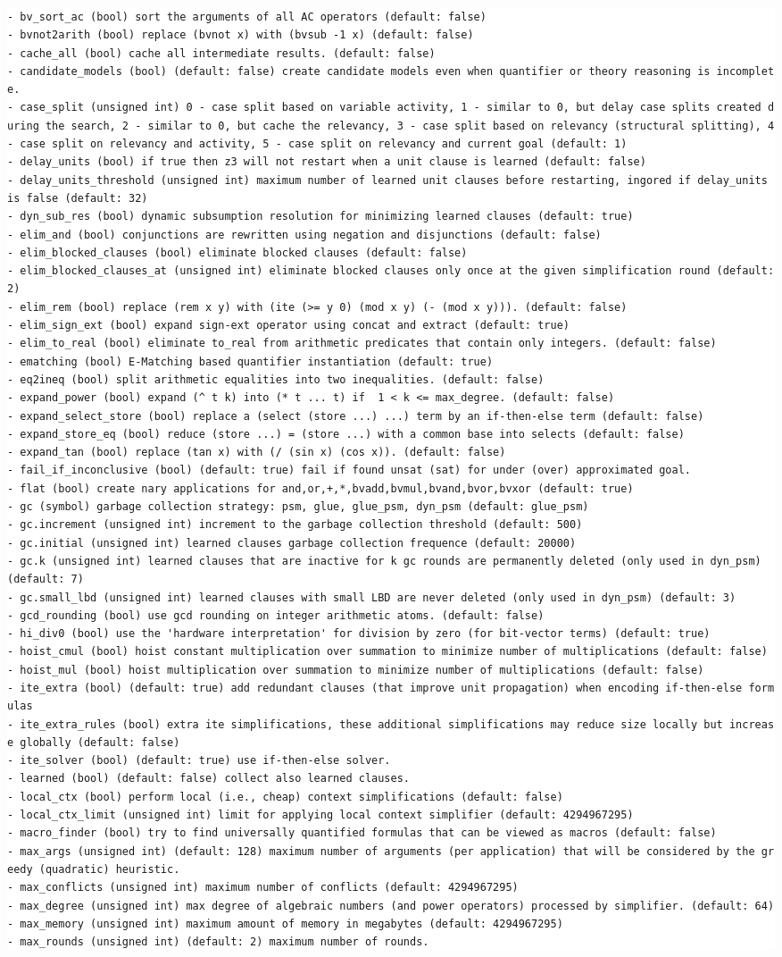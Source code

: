     - bv_sort_ac (bool) sort the arguments of all AC operators (default: false)
    - bvnot2arith (bool) replace (bvnot x) with (bvsub -1 x) (default: false)
    - cache_all (bool) cache all intermediate results. (default: false)
    - candidate_models (bool) (default: false) create candidate models even when quantifier or theory reasoning is incomplete.
    - case_split (unsigned int) 0 - case split based on variable activity, 1 - similar to 0, but delay case splits created during the search, 2 - similar to 0, but cache the relevancy, 3 - case split based on relevancy (structural splitting), 4 - case split on relevancy and activity, 5 - case split on relevancy and current goal (default: 1)
    - delay_units (bool) if true then z3 will not restart when a unit clause is learned (default: false)
    - delay_units_threshold (unsigned int) maximum number of learned unit clauses before restarting, ingored if delay_units is false (default: 32)
    - dyn_sub_res (bool) dynamic subsumption resolution for minimizing learned clauses (default: true)
    - elim_and (bool) conjunctions are rewritten using negation and disjunctions (default: false)
    - elim_blocked_clauses (bool) eliminate blocked clauses (default: false)
    - elim_blocked_clauses_at (unsigned int) eliminate blocked clauses only once at the given simplification round (default: 2)
    - elim_rem (bool) replace (rem x y) with (ite (>= y 0) (mod x y) (- (mod x y))). (default: false)
    - elim_sign_ext (bool) expand sign-ext operator using concat and extract (default: true)
    - elim_to_real (bool) eliminate to_real from arithmetic predicates that contain only integers. (default: false)
    - ematching (bool) E-Matching based quantifier instantiation (default: true)
    - eq2ineq (bool) split arithmetic equalities into two inequalities. (default: false)
    - expand_power (bool) expand (^ t k) into (* t ... t) if  1 < k <= max_degree. (default: false)
    - expand_select_store (bool) replace a (select (store ...) ...) term by an if-then-else term (default: false)
    - expand_store_eq (bool) reduce (store ...) = (store ...) with a common base into selects (default: false)
    - expand_tan (bool) replace (tan x) with (/ (sin x) (cos x)). (default: false)
    - fail_if_inconclusive (bool) (default: true) fail if found unsat (sat) for under (over) approximated goal.
    - flat (bool) create nary applications for and,or,+,*,bvadd,bvmul,bvand,bvor,bvxor (default: true)
    - gc (symbol) garbage collection strategy: psm, glue, glue_psm, dyn_psm (default: glue_psm)
    - gc.increment (unsigned int) increment to the garbage collection threshold (default: 500)
    - gc.initial (unsigned int) learned clauses garbage collection frequence (default: 20000)
    - gc.k (unsigned int) learned clauses that are inactive for k gc rounds are permanently deleted (only used in dyn_psm) (default: 7)
    - gc.small_lbd (unsigned int) learned clauses with small LBD are never deleted (only used in dyn_psm) (default: 3)
    - gcd_rounding (bool) use gcd rounding on integer arithmetic atoms. (default: false)
    - hi_div0 (bool) use the 'hardware interpretation' for division by zero (for bit-vector terms) (default: true)
    - hoist_cmul (bool) hoist constant multiplication over summation to minimize number of multiplications (default: false)
    - hoist_mul (bool) hoist multiplication over summation to minimize number of multiplications (default: false)
    - ite_extra (bool) (default: true) add redundant clauses (that improve unit propagation) when encoding if-then-else formulas
    - ite_extra_rules (bool) extra ite simplifications, these additional simplifications may reduce size locally but increase globally (default: false)
    - ite_solver (bool) (default: true) use if-then-else solver.
    - learned (bool) (default: false) collect also learned clauses.
    - local_ctx (bool) perform local (i.e., cheap) context simplifications (default: false)
    - local_ctx_limit (unsigned int) limit for applying local context simplifier (default: 4294967295)
    - macro_finder (bool) try to find universally quantified formulas that can be viewed as macros (default: false)
    - max_args (unsigned int) (default: 128) maximum number of arguments (per application) that will be considered by the greedy (quadratic) heuristic.
    - max_conflicts (unsigned int) maximum number of conflicts (default: 4294967295)
    - max_degree (unsigned int) max degree of algebraic numbers (and power operators) processed by simplifier. (default: 64)
    - max_memory (unsigned int) maximum amount of memory in megabytes (default: 4294967295)
    - max_rounds (unsigned int) (default: 2) maximum number of rounds.